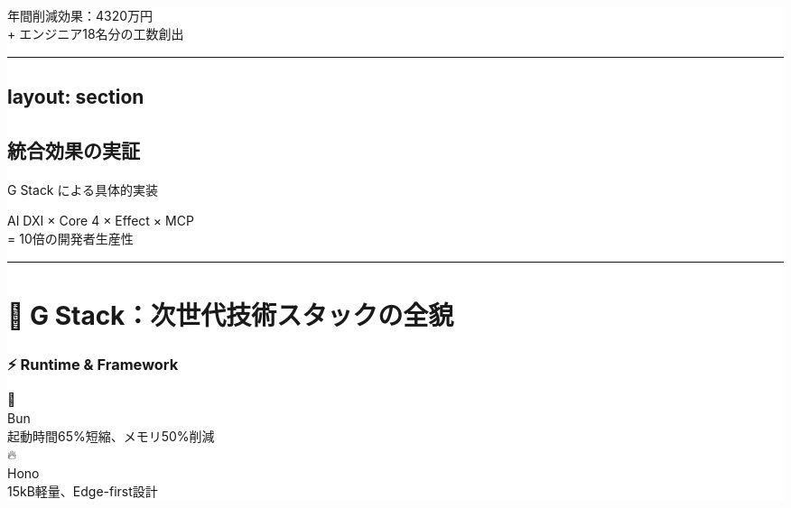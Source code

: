   <div class="mt-6">
    <div class="bg-gradient-to-r from-green-500/20 to-blue-500/20 p-6 rounded-lg">
      <div class="text-center">
        <div class="text-2xl font-bold text-green-400 mb-2">年間削減効果：4320万円</div>
        <div class="text-lg text-gray-300">
          + エンジニア18名分の工数創出
        </div>
      </div>
    </div>
  </div>
</div>



---
layout: section
---

<div class="flex flex-col items-center justify-center h-full">
  <div class="relative">
    <div class="absolute -inset-8 bg-gradient-to-r from-red-600/20 to-purple-600/20 rounded-full blur-3xl"></div>
    <div class="relative text-center">
      <h2 class="text-5xl font-bold text-white mb-8">
        統合効果の実証
      </h2>
      <p class="text-2xl text-red-400">G Stack による具体的実装</p>
      <div class="mt-8">
        <div class="text-xl text-gray-300">AI DXI × Core 4 × Effect × MCP</div>
        <div class="text-3xl font-bold bg-gradient-to-r from-purple-400 to-red-400 bg-clip-text text-transparent mt-2">
          = 10倍の開発者生産性
        </div>
      </div>
    </div>
  </div>
</div>



---

# 🚀 G Stack：次世代技術スタックの全貌

<div class="mt-8">
  <div class="grid grid-cols-2 gap-8">
    <div class="bg-gray-900/50 p-6 rounded-lg">
      <h3 class="text-xl font-bold text-yellow-400 mb-4">⚡ Runtime & Framework</h3>
      <div class="space-y-3">
        <div class="bg-yellow-500/20 p-3 rounded flex items-center gap-3">
          <span class="text-2xl">🏃</span>
          <div>
            <div class="font-bold">Bun</div>
            <div class="text-sm opacity-80">起動時間65%短縮、メモリ50%削減</div>
          </div>
        </div>
        <div class="bg-orange-500/20 p-3 rounded flex items-center gap-3">
          <span class="text-2xl">🔥</span>
          <div>
            <div class="font-bold">Hono</div>
            <div class="text-sm opacity-80">15kB軽量、Edge-first設計</div>
          </div>
        </div>
      </div>
    </div>